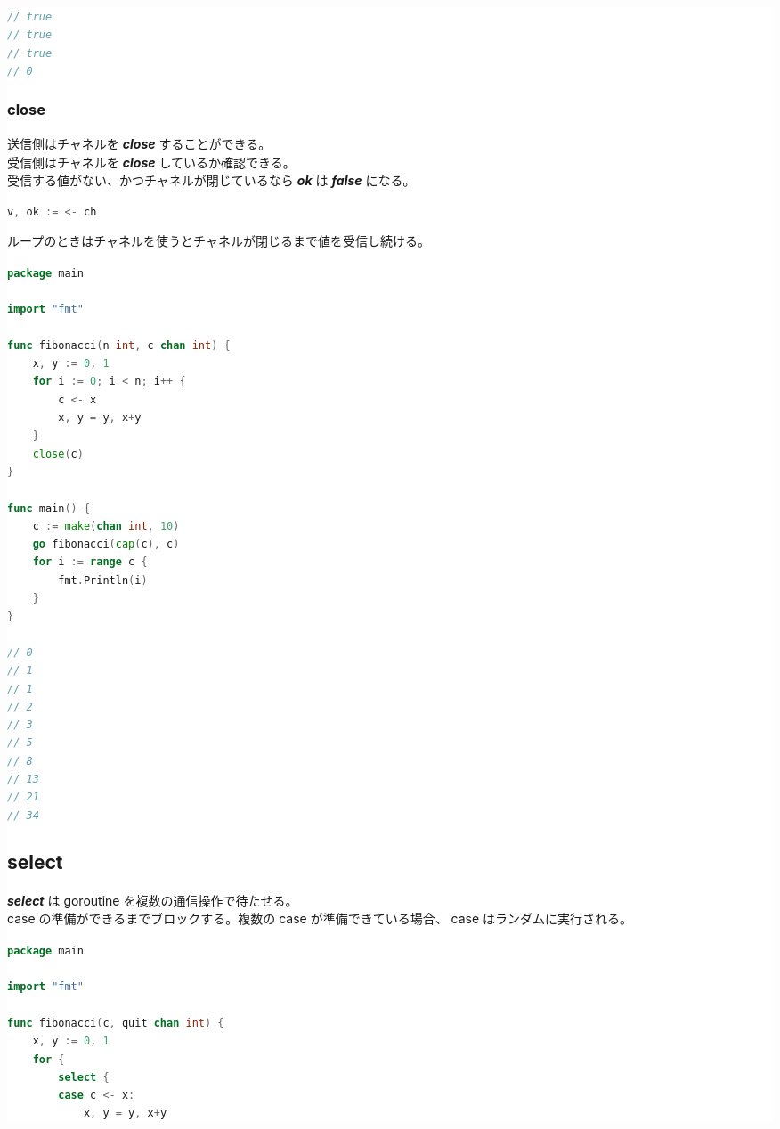```go
// true
// true
// true
// 0
```

### close
送信側はチャネルを ***close*** することができる。  
受信側はチャネルを ***close*** しているか確認できる。  
受信する値がない、かつチャネルが閉じているなら ***ok*** は ***false*** になる。
```go
v, ok := <- ch
```

ループのときはチャネルを使うとチャネルが閉じるまで値を受信し続ける。
```go
package main

import "fmt"

func fibonacci(n int, c chan int) {
	x, y := 0, 1
	for i := 0; i < n; i++ {
		c <- x
		x, y = y, x+y
	}
	close(c)
}

func main() {
	c := make(chan int, 10)
	go fibonacci(cap(c), c)
	for i := range c {
		fmt.Println(i)
	}
}

// 0
// 1
// 1
// 2
// 3
// 5
// 8
// 13
// 21
// 34
```

## select
***select*** は goroutine を複数の通信操作で待たせる。  
case の準備ができるまでブロックする。複数の case が準備できている場合、 case はランダムに実行される。
```go
package main

import "fmt"

func fibonacci(c, quit chan int) {
	x, y := 0, 1
	for {
		select {
		case c <- x:
			x, y = y, x+y
```